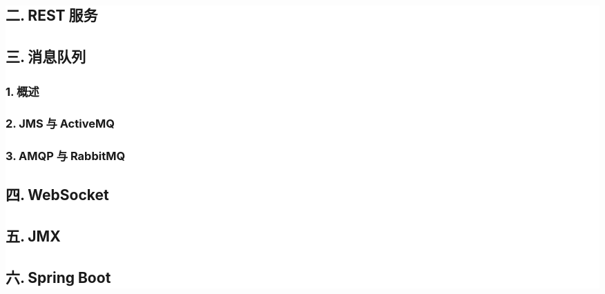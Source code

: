 ## 二. REST 服务

## 三. 消息队列

### 1. 概述

### 2. JMS 与 ActiveMQ

### 3. AMQP 与 RabbitMQ

## 四. WebSocket

## 五. JMX

## 六. Spring Boot



